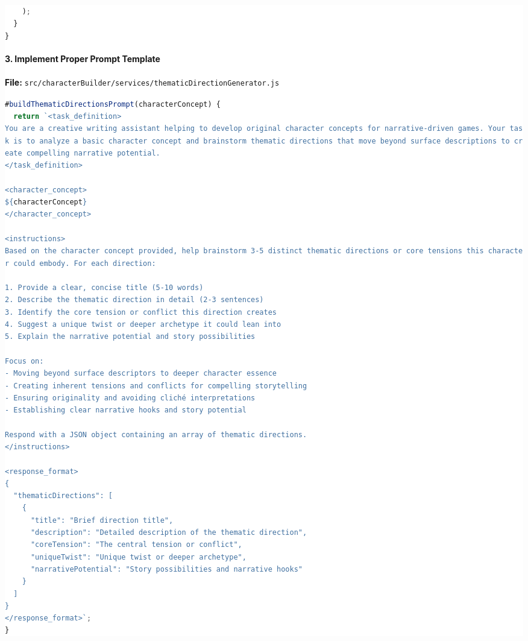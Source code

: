 ```javascript
    );
  }
}
```

#### 3. Implement Proper Prompt Template

**File:** `src/characterBuilder/services/thematicDirectionGenerator.js`

```javascript
#buildThematicDirectionsPrompt(characterConcept) {
  return `<task_definition>
You are a creative writing assistant helping to develop original character concepts for narrative-driven games. Your task is to analyze a basic character concept and brainstorm thematic directions that move beyond surface descriptions to create compelling narrative potential.
</task_definition>

<character_concept>
${characterConcept}
</character_concept>

<instructions>
Based on the character concept provided, help brainstorm 3-5 distinct thematic directions or core tensions this character could embody. For each direction:

1. Provide a clear, concise title (5-10 words)
2. Describe the thematic direction in detail (2-3 sentences)
3. Identify the core tension or conflict this direction creates
4. Suggest a unique twist or deeper archetype it could lean into
5. Explain the narrative potential and story possibilities

Focus on:
- Moving beyond surface descriptors to deeper character essence
- Creating inherent tensions and conflicts for compelling storytelling
- Ensuring originality and avoiding cliché interpretations
- Establishing clear narrative hooks and story potential

Respond with a JSON object containing an array of thematic directions.
</instructions>

<response_format>
{
  "thematicDirections": [
    {
      "title": "Brief direction title",
      "description": "Detailed description of the thematic direction",
      "coreTension": "The central tension or conflict", 
      "uniqueTwist": "Unique twist or deeper archetype",
      "narrativePotential": "Story possibilities and narrative hooks"
    }
  ]
}
</response_format>`;
}
```
